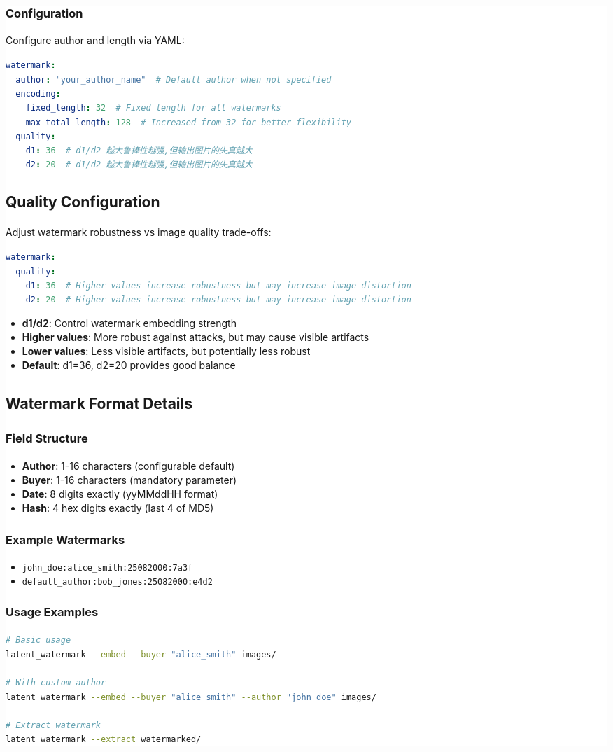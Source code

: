 ### Configuration

Configure author and length via YAML:

```yaml
watermark:
  author: "your_author_name"  # Default author when not specified
  encoding:
    fixed_length: 32  # Fixed length for all watermarks
    max_total_length: 128  # Increased from 32 for better flexibility
  quality:
    d1: 36  # d1/d2 越大鲁棒性越强,但输出图片的失真越大
    d2: 20  # d1/d2 越大鲁棒性越强,但输出图片的失真越大
```

## Quality Configuration

Adjust watermark robustness vs image quality trade-offs:

```yaml
watermark:
  quality:
    d1: 36  # Higher values increase robustness but may increase image distortion
    d2: 20  # Higher values increase robustness but may increase image distortion
```

- **d1/d2**: Control watermark embedding strength
- **Higher values**: More robust against attacks, but may cause visible artifacts
- **Lower values**: Less visible artifacts, but potentially less robust
- **Default**: d1=36, d2=20 provides good balance

## Watermark Format Details

### Field Structure
- **Author**: 1-16 characters (configurable default)
- **Buyer**: 1-16 characters (mandatory parameter)
- **Date**: 8 digits exactly (yyMMddHH format)
- **Hash**: 4 hex digits exactly (last 4 of MD5)

### Example Watermarks
- `john_doe:alice_smith:25082000:7a3f`
- `default_author:bob_jones:25082000:e4d2`

### Usage Examples
```bash
# Basic usage
latent_watermark --embed --buyer "alice_smith" images/

# With custom author
latent_watermark --embed --buyer "alice_smith" --author "john_doe" images/

# Extract watermark
latent_watermark --extract watermarked/
```
